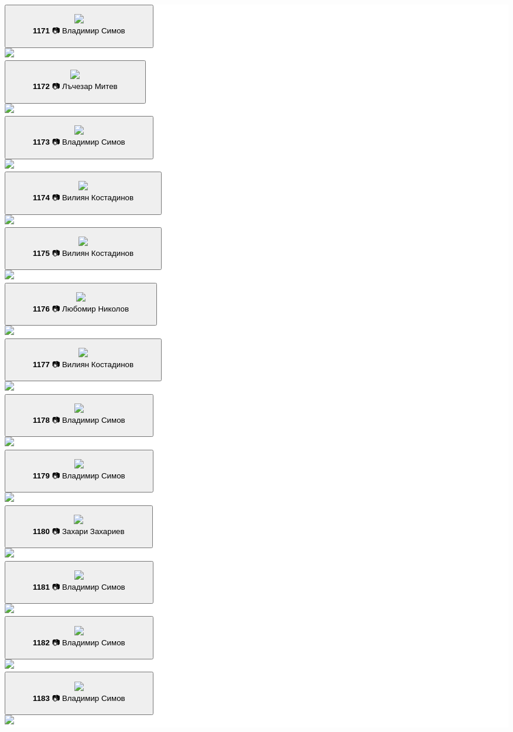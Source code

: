 <div class="dropdown"><button class="imgbtn"><figure><img src="https://live.staticflickr.com/65535/51468316439_58bc2196ff_b.jpg" height="200px"><figcaption><b>1171 </b>📷 Владимир Симов</figcaption></figure></button><div class="dropdown-content"><a href="https://www.flickr.com/photos/137241490@N07/51468316439/" target="_blank" title="1171"> <img src="https://live.staticflickr.com/65535/51468316439_58bc2196ff_b.jpg" width="100%"></a></div></div> 
 
<div class="dropdown"><button class="imgbtn"><figure><img src="https://live.staticflickr.com/65535/50509517081_ff2fae2873_b.jpg" height="200px"><figcaption><b>1172 </b>📷 Лъчезар Митев</figcaption></figure></button><div class="dropdown-content"><a href="https://www.flickr.com/photos/lachezarmitev/50509517081/" target="_blank" title="1151"> <img src="https://live.staticflickr.com/65535/50509517081_ff2fae2873_b.jpg" width="100%"></a></div></div> 
 
<div class="dropdown"><button class="imgbtn"><figure><img src="https://live.staticflickr.com/65535/52770804826_eb27ea81ea_b.jpg" height="200px"><figcaption><b>1173 </b>📷 Владимир Симов</figcaption></figure></button><div class="dropdown-content"><a href="https://www.flickr.com/photos/137241490@N07/52770804826/" target="_blank" title="1173"> <img src="https://live.staticflickr.com/65535/52770804826_eb27ea81ea_b.jpg" width="100%"></a></div></div> 
 
<div class="dropdown"><button class="imgbtn"><figure><img src="https://live.staticflickr.com/65535/51870478995_3fa1cb93d8_b.jpg" height="200px"><figcaption><b>1174 </b>📷 Вилиян Костадинов</figcaption></figure></button><div class="dropdown-content"><a href="https://www.flickr.com/photos/194903094@N07/51870478995/" target="_blank" title="1174"> <img src="https://live.staticflickr.com/65535/51870478995_3fa1cb93d8_b.jpg" width="100%"></a></div></div> 
 
<div class="dropdown"><button class="imgbtn"><figure><img src="https://live.staticflickr.com/65535/51870478945_a619e1e2de_b.jpg" height="200px"><figcaption><b>1175 </b>📷 Вилиян Костадинов</figcaption></figure></button><div class="dropdown-content"><a href="https://www.flickr.com/photos/194903094@N07/51870478945/" target="_blank" title="1175"> <img src="https://live.staticflickr.com/65535/51870478945_a619e1e2de_b.jpg" width="100%"></a></div></div> 
 
<div class="dropdown"><button class="imgbtn"><figure><img src="https://live.staticflickr.com/65535/52482564828_4b3a9d006e_b.jpg" height="200px"><figcaption><b>1176 </b>📷 Любомир Николов</figcaption></figure></button><div class="dropdown-content"><a href="https://www.flickr.com/photos/196863628@N07/52482564828/" target="_blank" title="1176"> <img src="https://live.staticflickr.com/65535/52482564828_4b3a9d006e_b.jpg" width="100%"></a></div></div> 
 
<div class="dropdown"><button class="imgbtn"><figure><img src="https://live.staticflickr.com/65535/52081100683_647a2ae1ce_b.jpg" height="200px"><figcaption><b>1177 </b>📷 Вилиян Костадинов</figcaption></figure></button><div class="dropdown-content"><a href="https://www.flickr.com/photos/195329702@N03/52081100683/" target="_blank" title="1177"> <img src="https://live.staticflickr.com/65535/52081100683_647a2ae1ce_b.jpg" width="100%"></a></div></div> 
 
<div class="dropdown"><button class="imgbtn"><figure><img src="https://live.staticflickr.com/65535/52414945918_6dceaa7f79_b.jpg" height="200px"><figcaption><b>1178 </b>📷 Владимир Симов</figcaption></figure></button><div class="dropdown-content"><a href="https://www.flickr.com/photos/137241490@N07/52414945918/" target="_blank" title="1178"> <img src="https://live.staticflickr.com/65535/52414945918_6dceaa7f79_b.jpg" width="100%"></a></div></div> 
 
<div class="dropdown"><button class="imgbtn"><figure><img src="https://live.staticflickr.com/65535/51955443979_fc6ded7d48_b.jpg" height="200px"><figcaption><b>1179 </b>📷 Владимир Симов</figcaption></figure></button><div class="dropdown-content"><a href="https://www.flickr.com/photos/137241490@N07/51955443979/" target="_blank" title="1179"> <img src="https://live.staticflickr.com/65535/51955443979_fc6ded7d48_b.jpg" width="100%"></a></div></div> 
 
<div class="dropdown"><button class="imgbtn"><figure><img src="https://live.staticflickr.com/4208/35650660931_0bc89e84c1_b.jpg" height="200px"><figcaption><b>1180 </b>📷 Захари Захариев</figcaption></figure></button><div class="dropdown-content"><a href="https://www.flickr.com/photos/133968782@N06/35650660931/" target="_blank" title="1180"> <img src="https://live.staticflickr.com/4208/35650660931_0bc89e84c1_b.jpg" width="100%"></a></div></div> 
 
<div class="dropdown"><button class="imgbtn"><figure><img src="https://live.staticflickr.com/65535/52770803596_1ffb0cfc4b_b.jpg" height="200px"><figcaption><b>1181 </b>📷 Владимир Симов</figcaption></figure></button><div class="dropdown-content"><a href="https://www.flickr.com/photos/137241490@N07/52770803596/" target="_blank" title="1181"> <img src="https://live.staticflickr.com/65535/52770803596_1ffb0cfc4b_b.jpg" width="100%"></a></div></div> 
 
<div class="dropdown"><button class="imgbtn"><figure><img src="https://live.staticflickr.com/65535/52770803596_1ffb0cfc4b_b.jpg" height="200px"><figcaption><b>1182 </b>📷 Владимир Симов</figcaption></figure></button><div class="dropdown-content"><a href="https://www.flickr.com/photos/137241490@N07/51292343041/" target="_blank" title="1182"> <img src="https://live.staticflickr.com/65535/51292343041_609e70cd4e_b.jpg" width="100%"></a></div></div> 
 
<div class="dropdown"><button class="imgbtn"><figure><img src="https://live.staticflickr.com/65535/51026963152_eb535ab65e_b.jpg" height="200px"><figcaption><b>1183 </b>📷 Владимир Симов</figcaption></figure></button><div class="dropdown-content"><a href="https://www.flickr.com/photos/137241490@N07/51026963152/" target="_blank" title="1183"> <img src="https://live.staticflickr.com/65535/51026963152_eb535ab65e_b.jpg" width="100%"></a></div></div> 
 